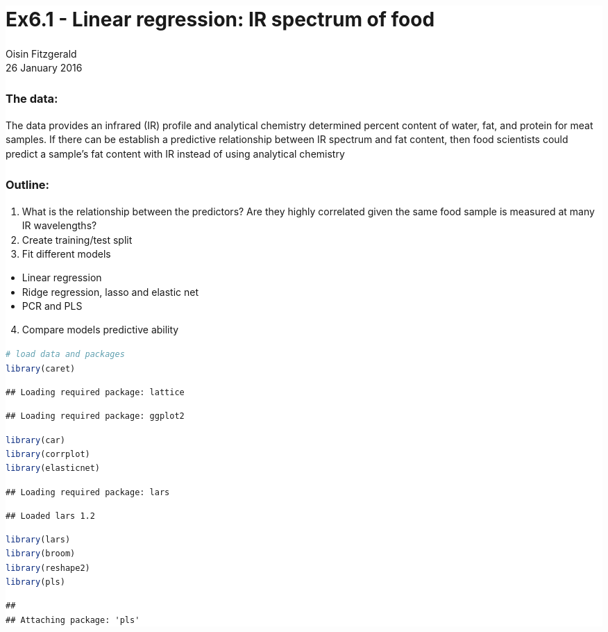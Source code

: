# Ex6.1 - Linear regression: IR spectrum of food
Oisin Fitzgerald  
26 January 2016  
### The data:
The data provides an infrared (IR) profile and analytical chemistry determined 
percent content of water, fat, and protein for meat samples. If there can be establish 
a predictive relationship between IR spectrum and fat content, then food scientists 
could predict a sample’s fat content with IR instead of using analytical chemistry

### Outline:
1. What is the relationship between the predictors? Are they highly correlated given 
the same food sample is measured at many IR wavelengths?
2. Create training/test split
3. Fit different models
  + Linear regression
  + Ridge regression, lasso and elastic net
  + PCR and PLS
4. Compare models predictive ability


```r
# load data and packages
library(caret)
```

```
## Loading required package: lattice
```

```
## Loading required package: ggplot2
```

```r
library(car)
library(corrplot)
library(elasticnet)
```

```
## Loading required package: lars
```

```
## Loaded lars 1.2
```

```r
library(lars)
library(broom)
library(reshape2)
library(pls)
```

```
## 
## Attaching package: 'pls'
```
